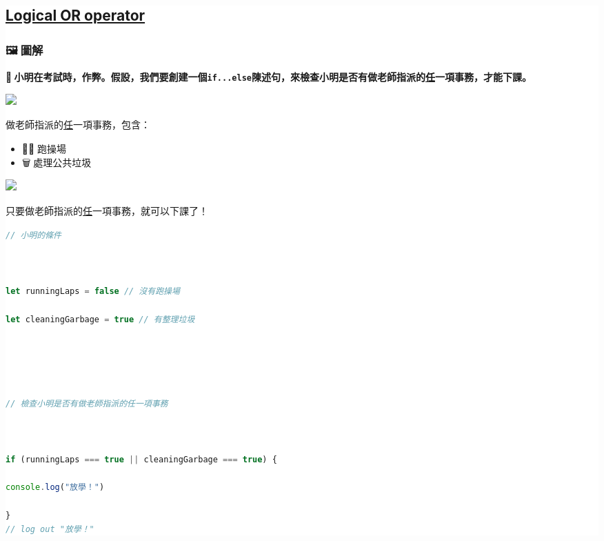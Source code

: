 



## [Logical OR operator](https://youtu.be/jS4aFq5-91M?t=13725)



### 🖼️ 圖解



**📝 小明在考試時，作弊。假設，我們要創建一個`if...else`陳述句，來檢查小明是否有做老師指派的<u>任</u>一項事務，才能下課。**



![](https://i.imgur.com/Lz6OtTP.png)



做老師指派的<u>任</u>一項事務，包含：

- 🏃🏻 跑操場
- 🗑️ 處理公共垃圾



![](https://i.imgur.com/Cz8WzHJ.png)




只要做老師指派的<u>任</u>一項事務，就可以下課了！




```js
// 小明的條件

  

let runningLaps = false // 沒有跑操場

let cleaningGarbage = true // 有整理垃圾

  
  
  

// 檢查小明是否有做老師指派的任一項事務

  

if (runningLaps === true || cleaningGarbage === true) {

console.log("放學！")

}
// log out "放學！"
```
